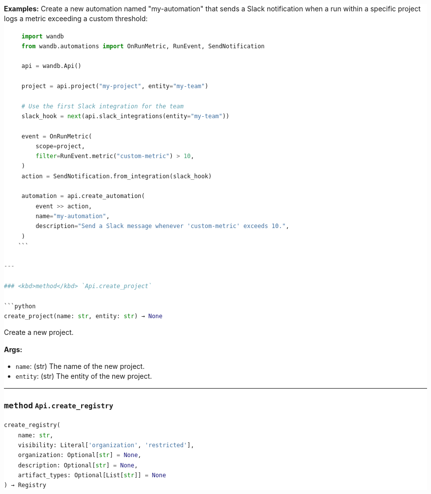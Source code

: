 

**Examples:**
  Create a new automation named "my-automation" that sends a Slack notification  when a run within a specific project logs a metric exceeding a custom threshold: 

```python
     import wandb
     from wandb.automations import OnRunMetric, RunEvent, SendNotification

     api = wandb.Api()

     project = api.project("my-project", entity="my-team")

     # Use the first Slack integration for the team
     slack_hook = next(api.slack_integrations(entity="my-team"))

     event = OnRunMetric(
         scope=project,
         filter=RunEvent.metric("custom-metric") > 10,
     )
     action = SendNotification.from_integration(slack_hook)

     automation = api.create_automation(
         event >> action,
         name="my-automation",
         description="Send a Slack message whenever 'custom-metric' exceeds 10.",
     )
    ``` 

---

### <kbd>method</kbd> `Api.create_project`

```python
create_project(name: str, entity: str) → None
```

Create a new project. 



**Args:**
 
 - `name`:  (str) The name of the new project. 
 - `entity`:  (str) The entity of the new project. 

---

### <kbd>method</kbd> `Api.create_registry`

```python
create_registry(
    name: str,
    visibility: Literal['organization', 'restricted'],
    organization: Optional[str] = None,
    description: Optional[str] = None,
    artifact_types: Optional[List[str]] = None
) → Registry
```
